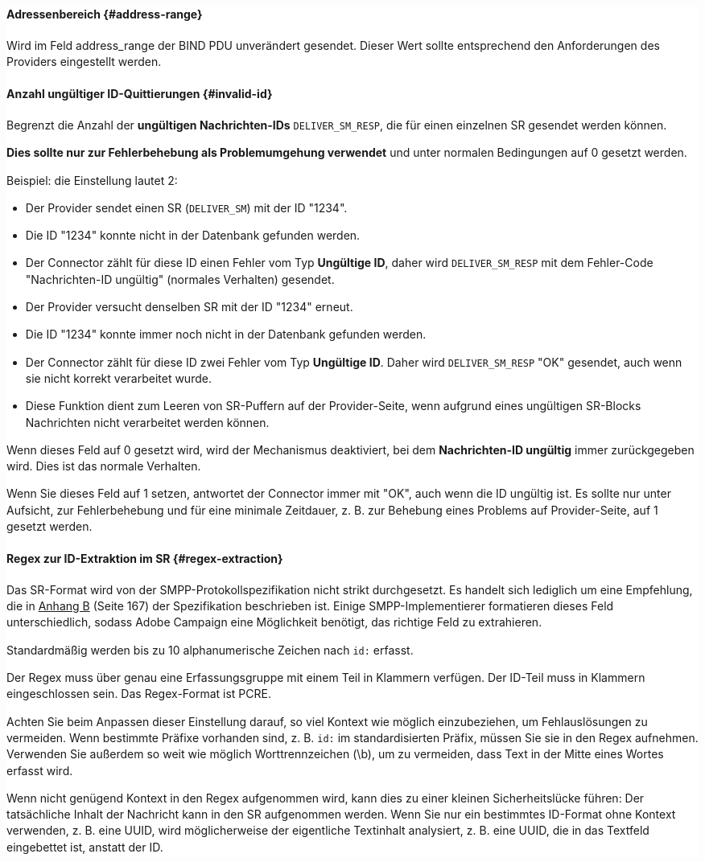 #### Adressenbereich {#address-range}

Wird im Feld address_range der BIND PDU unverändert gesendet. Dieser Wert sollte entsprechend den Anforderungen des Providers eingestellt werden.

#### Anzahl ungültiger ID-Quittierungen {#invalid-id}

Begrenzt die Anzahl der **ungültigen Nachrichten-IDs** `DELIVER_SM_RESP`, die für einen einzelnen SR gesendet werden können.

**Dies sollte nur zur Fehlerbehebung als Problemumgehung verwendet** und unter normalen Bedingungen auf 0 gesetzt werden.

Beispiel: die Einstellung lautet 2:

* Der Provider sendet einen SR (`DELIVER_SM`) mit der ID &quot;1234&quot;.

* Die ID &quot;1234&quot; konnte nicht in der Datenbank gefunden werden.

* Der Connector zählt für diese ID einen Fehler vom Typ **Ungültige ID**, daher wird `DELIVER_SM_RESP` mit dem Fehler-Code &quot;Nachrichten-ID ungültig&quot; (normales Verhalten) gesendet.

* Der Provider versucht denselben SR mit der ID &quot;1234&quot; erneut.

* Die ID &quot;1234&quot; konnte immer noch nicht in der Datenbank gefunden werden.

* Der Connector zählt für diese ID zwei Fehler vom Typ **Ungültige ID**. Daher wird `DELIVER_SM_RESP` &quot;OK&quot; gesendet, auch wenn sie nicht korrekt verarbeitet wurde.

* Diese Funktion dient zum Leeren von SR-Puffern auf der Provider-Seite, wenn aufgrund eines ungültigen SR-Blocks Nachrichten nicht verarbeitet werden können.

Wenn dieses Feld auf 0 gesetzt wird, wird der Mechanismus deaktiviert, bei dem **Nachrichten-ID ungültig** immer zurückgegeben wird. Dies ist das normale Verhalten.

Wenn Sie dieses Feld auf 1 setzen, antwortet der Connector immer mit &quot;OK&quot;, auch wenn die ID ungültig ist. Es sollte nur unter Aufsicht, zur Fehlerbehebung und für eine minimale Zeitdauer, z. B. zur Behebung eines Problems auf Provider-Seite, auf 1 gesetzt werden.

#### Regex zur ID-Extraktion im SR {#regex-extraction}

Das SR-Format wird von der SMPP-Protokollspezifikation nicht strikt durchgesetzt. Es handelt sich lediglich um eine Empfehlung, die in [Anhang B](../../delivery/using/sms-protocol.md#sr-error-management) (Seite 167) der Spezifikation beschrieben ist. Einige SMPP-Implementierer formatieren dieses Feld unterschiedlich, sodass Adobe Campaign eine Möglichkeit benötigt, das richtige Feld zu extrahieren.

Standardmäßig werden bis zu 10 alphanumerische Zeichen nach `id:` erfasst.

Der Regex muss über genau eine Erfassungsgruppe mit einem Teil in Klammern verfügen. Der ID-Teil muss in Klammern eingeschlossen sein. Das Regex-Format ist PCRE.

Achten Sie beim Anpassen dieser Einstellung darauf, so viel Kontext wie möglich einzubeziehen, um Fehlauslösungen zu vermeiden. Wenn bestimmte Präfixe vorhanden sind, z. B. `id:` im standardisierten Präfix, müssen Sie sie in den Regex aufnehmen. Verwenden Sie außerdem so weit wie möglich Worttrennzeichen (\b), um zu vermeiden, dass Text in der Mitte eines Wortes erfasst wird.

Wenn nicht genügend Kontext in den Regex aufgenommen wird, kann dies zu einer kleinen Sicherheitslücke führen: Der tatsächliche Inhalt der Nachricht kann in den SR aufgenommen werden. Wenn Sie nur ein bestimmtes ID-Format ohne Kontext verwenden, z. B. eine UUID, wird möglicherweise der eigentliche Textinhalt analysiert, z. B. eine UUID, die in das Textfeld eingebettet ist, anstatt der ID.
